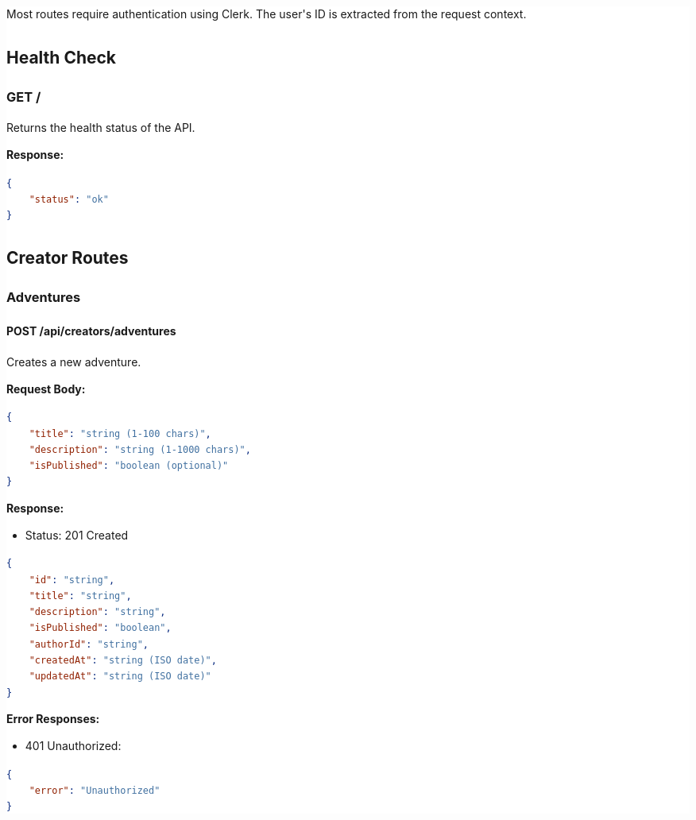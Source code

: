 Most routes require authentication using Clerk. The user's ID is extracted from the request context.

## Health Check

### GET /

Returns the health status of the API.

**Response:**
```json
{
    "status": "ok"
}
```

## Creator Routes

### Adventures

#### POST /api/creators/adventures

Creates a new adventure.

**Request Body:**
```json
{
    "title": "string (1-100 chars)",
    "description": "string (1-1000 chars)",
    "isPublished": "boolean (optional)"
}
```

**Response:**
- Status: 201 Created
```json
{
    "id": "string",
    "title": "string",
    "description": "string",
    "isPublished": "boolean",
    "authorId": "string",
    "createdAt": "string (ISO date)",
    "updatedAt": "string (ISO date)"
}
```

**Error Responses:**
- 401 Unauthorized:
```json
{
    "error": "Unauthorized"
}
```
